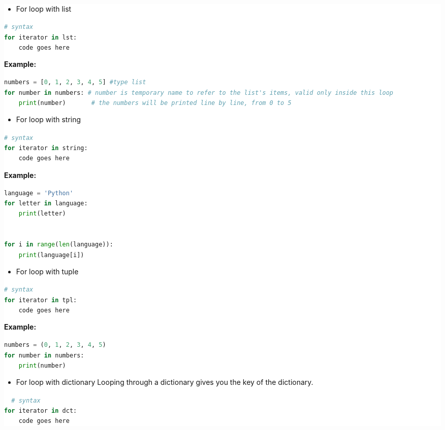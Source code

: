 - For loop with list

```py
# syntax
for iterator in lst:
    code goes here
```

**Example:**

```py
numbers = [0, 1, 2, 3, 4, 5] #type list
for number in numbers: # number is temporary name to refer to the list's items, valid only inside this loop
    print(number)       # the numbers will be printed line by line, from 0 to 5
```

- For loop with string

```py
# syntax
for iterator in string:
    code goes here
```

**Example:**

```py
language = 'Python'
for letter in language:
    print(letter)


for i in range(len(language)):
    print(language[i])
```

- For loop with tuple

```py
# syntax
for iterator in tpl:
    code goes here
```

**Example:**

```py
numbers = (0, 1, 2, 3, 4, 5)
for number in numbers:
    print(number)
```

- For loop with dictionary
  Looping through a dictionary gives you the key of the dictionary.

```py
  # syntax
for iterator in dct:
    code goes here
```

